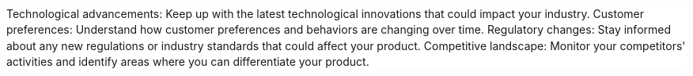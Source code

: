 Technological advancements: Keep up with the latest technological innovations that could impact your industry.
Customer preferences: Understand how customer preferences and behaviors are changing over time.
Regulatory changes: Stay informed about any new regulations or industry standards that could affect your product.
Competitive landscape: Monitor your competitors' activities and identify areas where you can differentiate your product.
